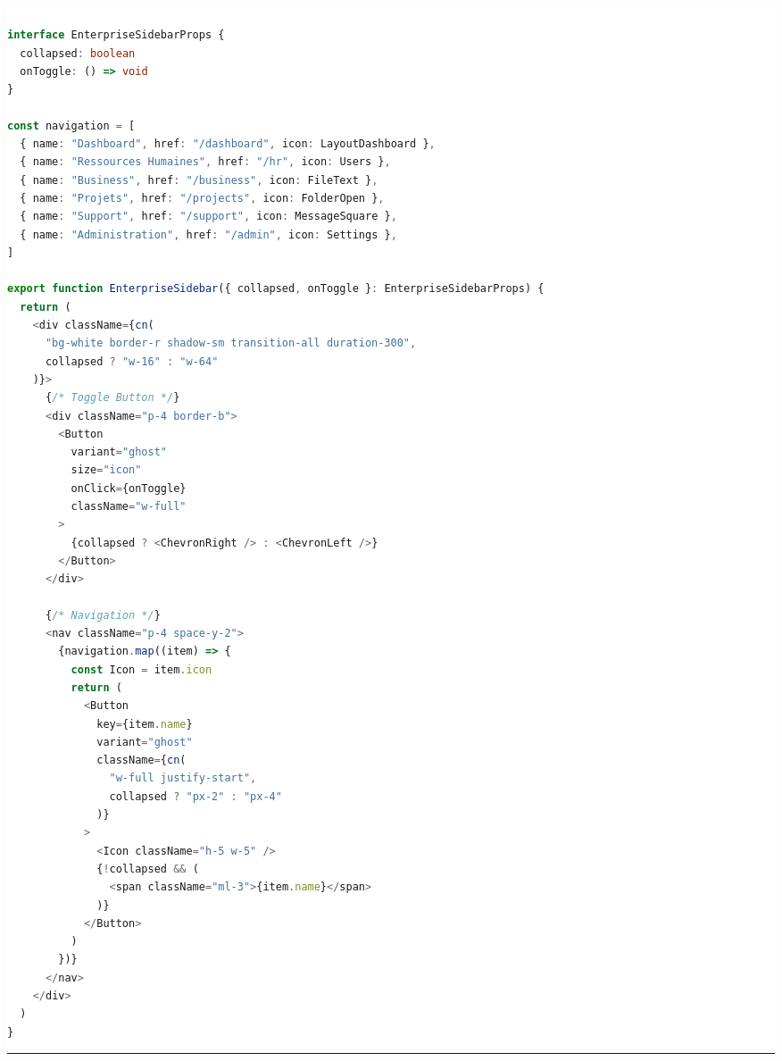```typescript

interface EnterpriseSidebarProps {
  collapsed: boolean
  onToggle: () => void
}

const navigation = [
  { name: "Dashboard", href: "/dashboard", icon: LayoutDashboard },
  { name: "Ressources Humaines", href: "/hr", icon: Users },
  { name: "Business", href: "/business", icon: FileText },
  { name: "Projets", href: "/projects", icon: FolderOpen },
  { name: "Support", href: "/support", icon: MessageSquare },
  { name: "Administration", href: "/admin", icon: Settings },
]

export function EnterpriseSidebar({ collapsed, onToggle }: EnterpriseSidebarProps) {
  return (
    <div className={cn(
      "bg-white border-r shadow-sm transition-all duration-300",
      collapsed ? "w-16" : "w-64"
    )}>
      {/* Toggle Button */}
      <div className="p-4 border-b">
        <Button
          variant="ghost"
          size="icon"
          onClick={onToggle}
          className="w-full"
        >
          {collapsed ? <ChevronRight /> : <ChevronLeft />}
        </Button>
      </div>

      {/* Navigation */}
      <nav className="p-4 space-y-2">
        {navigation.map((item) => {
          const Icon = item.icon
          return (
            <Button
              key={item.name}
              variant="ghost"
              className={cn(
                "w-full justify-start",
                collapsed ? "px-2" : "px-4"
              )}
            >
              <Icon className="h-5 w-5" />
              {!collapsed && (
                <span className="ml-3">{item.name}</span>
              )}
            </Button>
          )
        })}
      </nav>
    </div>
  )
}
```

---
